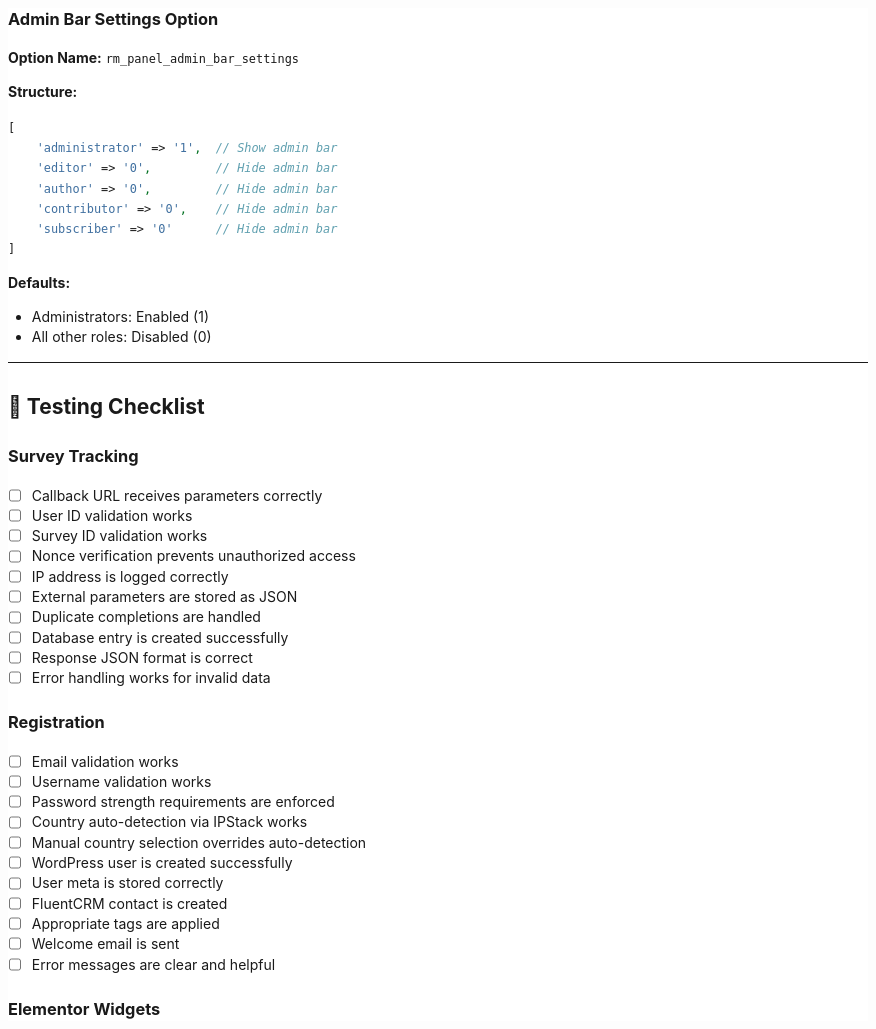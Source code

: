### Admin Bar Settings Option

**Option Name:** `rm_panel_admin_bar_settings`

**Structure:**
```php
[
    'administrator' => '1',  // Show admin bar
    'editor' => '0',         // Hide admin bar
    'author' => '0',         // Hide admin bar
    'contributor' => '0',    // Hide admin bar
    'subscriber' => '0'      // Hide admin bar
]
```

**Defaults:**
- Administrators: Enabled (1)
- All other roles: Disabled (0)

---

## 🧪 Testing Checklist

### Survey Tracking

- [ ] Callback URL receives parameters correctly
- [ ] User ID validation works
- [ ] Survey ID validation works
- [ ] Nonce verification prevents unauthorized access
- [ ] IP address is logged correctly
- [ ] External parameters are stored as JSON
- [ ] Duplicate completions are handled
- [ ] Database entry is created successfully
- [ ] Response JSON format is correct
- [ ] Error handling works for invalid data

### Registration

- [ ] Email validation works
- [ ] Username validation works
- [ ] Password strength requirements are enforced
- [ ] Country auto-detection via IPStack works
- [ ] Manual country selection overrides auto-detection
- [ ] WordPress user is created successfully
- [ ] User meta is stored correctly
- [ ] FluentCRM contact is created
- [ ] Appropriate tags are applied
- [ ] Welcome email is sent
- [ ] Error messages are clear and helpful

### Elementor Widgets
